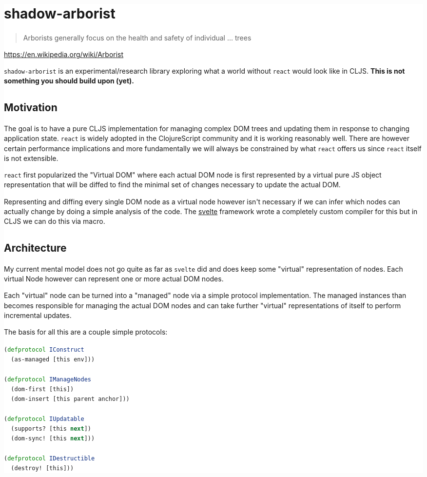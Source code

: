 # shadow-arborist

> Arborists generally focus on the health and safety of individual ... trees

https://en.wikipedia.org/wiki/Arborist

`shadow-arborist` is an experimental/research library exploring what a world without `react` would look like in CLJS. **This is not something you should build upon (yet).**

## Motivation

The goal is to have a pure CLJS implementation for managing complex DOM trees and updating them in response to changing application state. `react` is widely adopted in the ClojureScript community and it is working reasonably well. There are however certain performance implications and more fundamentally we will always be constrained by what `react` offers us since `react` itself is not extensible.

`react` first popularized the "Virtual DOM" where each actual DOM node is first represented by a virtual pure JS object representation that will be diffed to find the minimal set of changes necessary to update the actual DOM.

Representing and diffing every single DOM node as a virtual node however isn't necessary if we can infer which nodes can actually change by doing a simple analysis of the code. The [svelte](https://svelte.dev/) framework wrote a completely custom compiler for this but in CLJS we can do this via macro.

## Architecture

My current mental model does not go quite as far as `svelte` did and does keep some "virtual" representation of nodes. Each virtual Node however can represent one or more actual DOM nodes.

Each "virtual" node can be turned into a "managed" node via a simple protocol implementation. The managed instances than becomes responsible for managing the actual DOM nodes and can take further "virtual" representations of itself to perform incremental updates.

The basis for all this are a couple simple protocols:

```clojure
(defprotocol IConstruct
  (as-managed [this env]))

(defprotocol IManageNodes
  (dom-first [this])
  (dom-insert [this parent anchor]))

(defprotocol IUpdatable
  (supports? [this next])
  (dom-sync! [this next]))

(defprotocol IDestructible
  (destroy! [this]))
```
